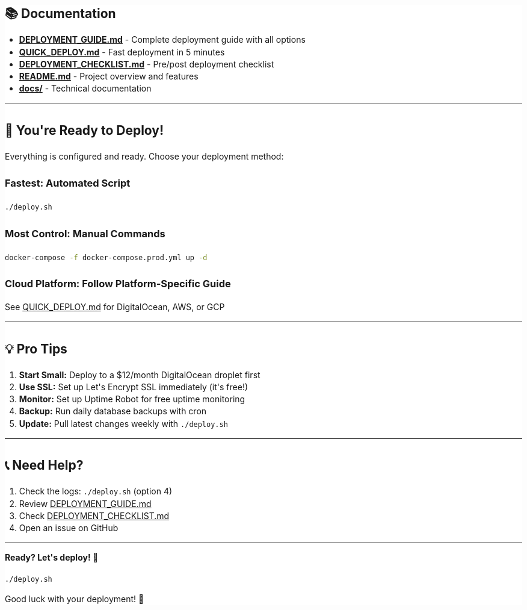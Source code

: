 
## 📚 Documentation

- **[DEPLOYMENT_GUIDE.md](./DEPLOYMENT_GUIDE.md)** - Complete deployment guide with all options
- **[QUICK_DEPLOY.md](./QUICK_DEPLOY.md)** - Fast deployment in 5 minutes
- **[DEPLOYMENT_CHECKLIST.md](./DEPLOYMENT_CHECKLIST.md)** - Pre/post deployment checklist
- **[README.md](./README.md)** - Project overview and features
- **[docs/](./docs/)** - Technical documentation

---

## 🎉 You're Ready to Deploy!

Everything is configured and ready. Choose your deployment method:

### Fastest: Automated Script
```bash
./deploy.sh
```

### Most Control: Manual Commands
```bash
docker-compose -f docker-compose.prod.yml up -d
```

### Cloud Platform: Follow Platform-Specific Guide
See [QUICK_DEPLOY.md](./QUICK_DEPLOY.md) for DigitalOcean, AWS, or GCP

---

## 💡 Pro Tips

1. **Start Small:** Deploy to a $12/month DigitalOcean droplet first
2. **Use SSL:** Set up Let's Encrypt SSL immediately (it's free!)
3. **Monitor:** Set up Uptime Robot for free uptime monitoring
4. **Backup:** Run daily database backups with cron
5. **Update:** Pull latest changes weekly with `./deploy.sh`

---

## 📞 Need Help?

1. Check the logs: `./deploy.sh` (option 4)
2. Review [DEPLOYMENT_GUIDE.md](./DEPLOYMENT_GUIDE.md)
3. Check [DEPLOYMENT_CHECKLIST.md](./DEPLOYMENT_CHECKLIST.md)
4. Open an issue on GitHub

---

**Ready? Let's deploy! 🚀**

```bash
./deploy.sh
```

Good luck with your deployment! 🎊

